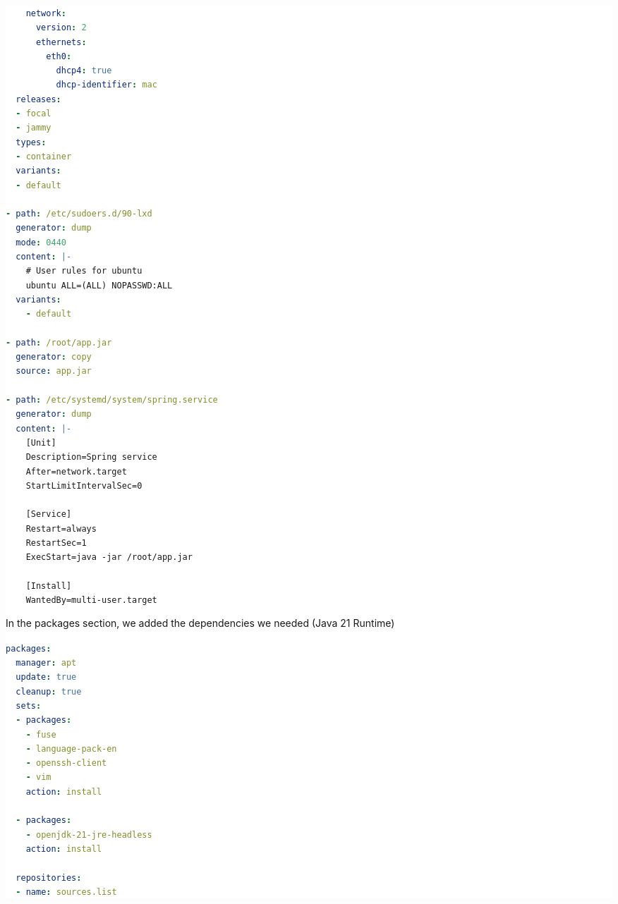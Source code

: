 ```yaml
    network:
      version: 2
      ethernets:
        eth0:
          dhcp4: true
          dhcp-identifier: mac
  releases:
  - focal
  - jammy
  types:
  - container
  variants:
  - default

- path: /etc/sudoers.d/90-lxd
  generator: dump
  mode: 0440
  content: |-
    # User rules for ubuntu
    ubuntu ALL=(ALL) NOPASSWD:ALL
  variants:
    - default

- path: /root/app.jar
  generator: copy
  source: app.jar

- path: /etc/systemd/system/spring.service
  generator: dump
  content: |-
    [Unit]
    Description=Spring service
    After=network.target
    StartLimitIntervalSec=0

    [Service]
    Restart=always
    RestartSec=1
    ExecStart=java -jar /root/app.jar

    [Install]
    WantedBy=multi-user.target
```

In the packages section, we added the dependencies we needed (Java 21 Runtime)
```yaml
packages:
  manager: apt
  update: true
  cleanup: true
  sets:
  - packages:
    - fuse
    - language-pack-en
    - openssh-client
    - vim
    action: install

  - packages:
    - openjdk-21-jre-headless
    action: install

  repositories:
  - name: sources.list
```